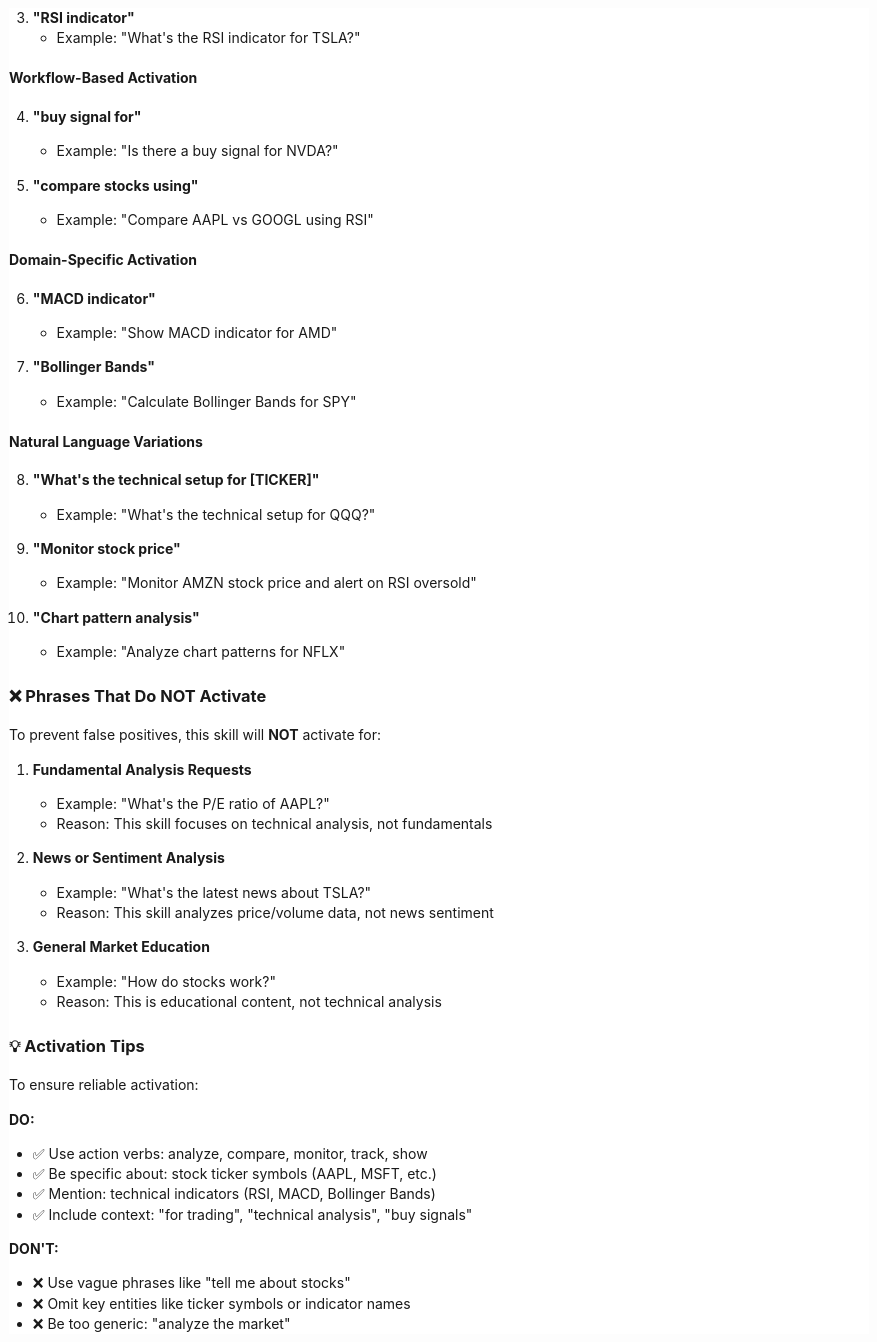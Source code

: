 3. **"RSI indicator"**
   - Example: "What's the RSI indicator for TSLA?"

#### Workflow-Based Activation
4. **"buy signal for"**
   - Example: "Is there a buy signal for NVDA?"

5. **"compare stocks using"**
   - Example: "Compare AAPL vs GOOGL using RSI"

#### Domain-Specific Activation
6. **"MACD indicator"**
   - Example: "Show MACD indicator for AMD"

7. **"Bollinger Bands"**
   - Example: "Calculate Bollinger Bands for SPY"

#### Natural Language Variations
8. **"What's the technical setup for [TICKER]"**
   - Example: "What's the technical setup for QQQ?"

9. **"Monitor stock price"**
   - Example: "Monitor AMZN stock price and alert on RSI oversold"

10. **"Chart pattern analysis"**
    - Example: "Analyze chart patterns for NFLX"

### ❌ Phrases That Do NOT Activate

To prevent false positives, this skill will **NOT** activate for:

1. **Fundamental Analysis Requests**
   - Example: "What's the P/E ratio of AAPL?"
   - Reason: This skill focuses on technical analysis, not fundamentals

2. **News or Sentiment Analysis**
   - Example: "What's the latest news about TSLA?"
   - Reason: This skill analyzes price/volume data, not news sentiment

3. **General Market Education**
   - Example: "How do stocks work?"
   - Reason: This is educational content, not technical analysis

### 💡 Activation Tips

To ensure reliable activation:

**DO:**
- ✅ Use action verbs: analyze, compare, monitor, track, show
- ✅ Be specific about: stock ticker symbols (AAPL, MSFT, etc.)
- ✅ Mention: technical indicators (RSI, MACD, Bollinger Bands)
- ✅ Include context: "for trading", "technical analysis", "buy signals"

**DON'T:**
- ❌ Use vague phrases like "tell me about stocks"
- ❌ Omit key entities like ticker symbols or indicator names
- ❌ Be too generic: "analyze the market"

